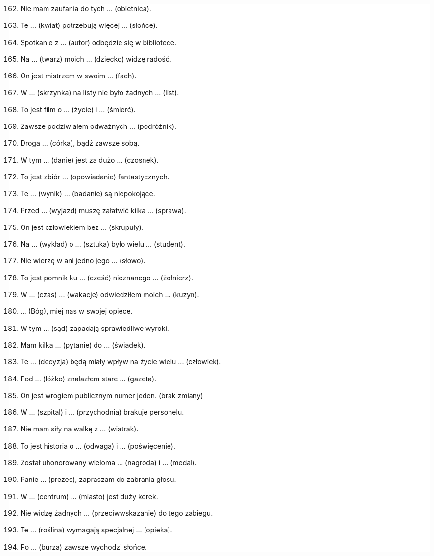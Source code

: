 162. Nie mam zaufania do tych ... (obietnica).
    
163. Te ... (kwiat) potrzebują więcej ... (słońce).
    
164. Spotkanie z ... (autor) odbędzie się w bibliotece.
    
165. Na ... (twarz) moich ... (dziecko) widzę radość.
    
166. On jest mistrzem w swoim ... (fach).
    
167. W ... (skrzynka) na listy nie było żadnych ... (list).
    
168. To jest film o ... (życie) i ... (śmierć).
    
169. Zawsze podziwiałem odważnych ... (podróżnik).
    
170. Droga ... (córka), bądź zawsze sobą.
    
171. W tym ... (danie) jest za dużo ... (czosnek).
    
172. To jest zbiór ... (opowiadanie) fantastycznych.
    
173. Te ... (wynik) ... (badanie) są niepokojące.
    
174. Przed ... (wyjazd) muszę załatwić kilka ... (sprawa).
    
175. On jest człowiekiem bez ... (skrupuły).
    
176. Na ... (wykład) o ... (sztuka) było wielu ... (student).
    
177. Nie wierzę w ani jedno jego ... (słowo).
    
178. To jest pomnik ku ... (cześć) nieznanego ... (żołnierz).
    
179. W ... (czas) ... (wakacje) odwiedziłem moich ... (kuzyn).
    
180. ... (Bóg), miej nas w swojej opiece.
    
181. W tym ... (sąd) zapadają sprawiedliwe wyroki.
    
182. Mam kilka ... (pytanie) do ... (świadek).
    
183. Te ... (decyzja) będą miały wpływ na życie wielu ... (człowiek).
    
184. Pod ... (łóżko) znalazłem stare ... (gazeta).
    
185. On jest wrogiem publicznym numer jeden. (brak zmiany)
    
186. W ... (szpital) i ... (przychodnia) brakuje personelu.
    
187. Nie mam siły na walkę z ... (wiatrak).
    
188. To jest historia o ... (odwaga) i ... (poświęcenie).
    
189. Został uhonorowany wieloma ... (nagroda) i ... (medal).
    
190. Panie ... (prezes), zapraszam do zabrania głosu.
    
191. W ... (centrum) ... (miasto) jest duży korek.
    
192. Nie widzę żadnych ... (przeciwwskazanie) do tego zabiegu.
    
193. Te ... (roślina) wymagają specjalnej ... (opieka).
    
194. Po ... (burza) zawsze wychodzi słońce.
    